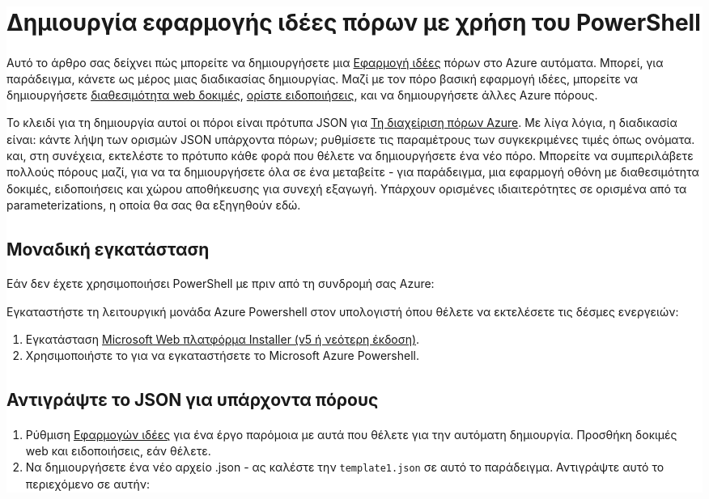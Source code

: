 <properties 
    pageTitle="Δημιουργία εφαρμογής ιδέες πόρων με χρήση του PowerShell" 
    description="Μέσω προγραμματισμού Δημιουργία εφαρμογής ιδέες πόρων ως μέρος του σας δόμηση." 
    services="application-insights" 
    documentationCenter=""
    authors="alancameronwills" 
    manager="douge"/>

<tags 
    ms.service="application-insights" 
    ms.workload="tbd" 
    ms.tgt_pltfrm="ibiza" 
    ms.devlang="na" 
    ms.topic="article" 
    ms.date="03/02/2016" 
    ms.author="awills"/>
 
# <a name="create-application-insights-resources-using-powershell"></a>Δημιουργία εφαρμογής ιδέες πόρων με χρήση του PowerShell

Αυτό το άρθρο σας δείχνει πώς μπορείτε να δημιουργήσετε μια [Εφαρμογή ιδέες](app-insights-overview.md) πόρων στο Azure αυτόματα. Μπορεί, για παράδειγμα, κάνετε ως μέρος μιας διαδικασίας δημιουργίας. Μαζί με τον πόρο βασική εφαρμογή ιδέες, μπορείτε να δημιουργήσετε [διαθεσιμότητα web δοκιμές](app-insights-monitor-web-app-availability.md), [ορίστε ειδοποιήσεις](app-insights-alerts.md), και να δημιουργήσετε άλλες Azure πόρους.

Το κλειδί για τη δημιουργία αυτοί οι πόροι είναι πρότυπα JSON για [Τη διαχείριση πόρων Azure](../powershell-azure-resource-manager.md). Με λίγα λόγια, η διαδικασία είναι: κάντε λήψη των ορισμών JSON υπάρχοντα πόρων; ρυθμίσετε τις παραμέτρους των συγκεκριμένες τιμές όπως ονόματα. και, στη συνέχεια, εκτελέστε το πρότυπο κάθε φορά που θέλετε να δημιουργήσετε ένα νέο πόρο. Μπορείτε να συμπεριλάβετε πολλούς πόρους μαζί, για να τα δημιουργήσετε όλα σε ένα μεταβείτε - για παράδειγμα, μια εφαρμογή οθόνη με διαθεσιμότητα δοκιμές, ειδοποιήσεις και χώρου αποθήκευσης για συνεχή εξαγωγή. Υπάρχουν ορισμένες ιδιαιτερότητες σε ορισμένα από τα parameterizations, η οποία θα σας θα εξηγηθούν εδώ.

## <a name="one-time-setup"></a>Μοναδική εγκατάσταση

Εάν δεν έχετε χρησιμοποιήσει PowerShell με πριν από τη συνδρομή σας Azure:

Εγκαταστήστε τη λειτουργική μονάδα Azure Powershell στον υπολογιστή όπου θέλετε να εκτελέσετε τις δέσμες ενεργειών:

1. Εγκατάσταση [Microsoft Web πλατφόρμα Installer (v5 ή νεότερη έκδοση)](http://www.microsoft.com/web/downloads/platform.aspx).
2. Χρησιμοποιήστε το για να εγκαταστήσετε το Microsoft Azure Powershell.

## <a name="copy-the-json-for-existing-resources"></a>Αντιγράψτε το JSON για υπάρχοντα πόρους

1. Ρύθμιση [Εφαρμογών ιδέες](app-insights-overview.md) για ένα έργο παρόμοια με αυτά που θέλετε για την αυτόματη δημιουργία. Προσθήκη δοκιμές web και ειδοποιήσεις, εάν θέλετε.
2. Να δημιουργήσετε ένα νέο αρχείο .json - ας καλέστε την `template1.json` σε αυτό το παράδειγμα. Αντιγράψτε αυτό το περιεχόμενο σε αυτήν:

